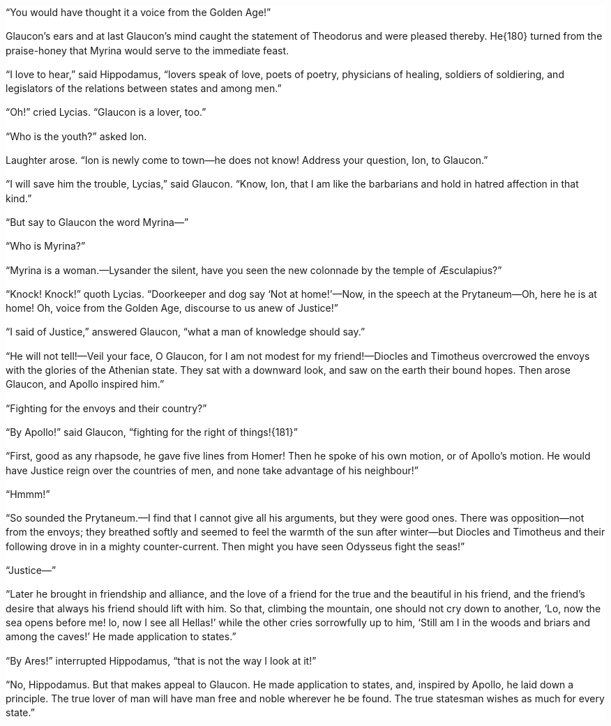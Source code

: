 “You would have thought it a voice from the Golden Age!”

Glaucon’s ears and at last Glaucon’s mind caught the statement of Theodorus and were pleased thereby. He{180} turned from the praise-honey that Myrina would serve to the immediate feast.

“I love to hear,” said Hippodamus, “lovers speak of love, poets of poetry, physicians of healing, soldiers of soldiering, and legislators of the relations between states and among men.”

“Oh!” cried Lycias. “Glaucon is a lover, too.”

“Who is the youth?” asked Ion.

Laughter arose. “Ion is newly come to town—he does not know! Address your question, Ion, to Glaucon.”

“I will save him the trouble, Lycias,” said Glaucon. “Know, Ion, that I am like the barbarians and hold in hatred affection in that kind.”

“But say to Glaucon the word Myrina—”

“Who is Myrina?”

“Myrina is a woman.—Lysander the silent, have you seen the new colonnade by the temple of Æsculapius?”

“Knock! Knock!” quoth Lycias. “Doorkeeper and dog say ‘Not at home!’—Now, in the speech at the Prytaneum—Oh, here he is at home! Oh, voice from the Golden Age, discourse to us anew of Justice!”

“I said of Justice,” answered Glaucon, “what a man of knowledge should say.”

“He will not tell!—Veil your face, O Glaucon, for I am not modest for my friend!—Diocles and Timotheus overcrowed the envoys with the glories of the Athenian state. They sat with a downward look, and saw on the earth their bound hopes. Then arose Glaucon, and Apollo inspired him.”

“Fighting for the envoys and their country?”

“By Apollo!” said Glaucon, “fighting for the right of things!{181}”

“First, good as any rhapsode, he gave five lines from Homer! Then he spoke of his own motion, or of Apollo’s motion. He would have Justice reign over the countries of men, and none take advantage of his neighbour!”

“Hmmm!”

“So sounded the Prytaneum.—I find that I cannot give all his arguments, but they were good ones. There was opposition—not from the envoys; they breathed softly and seemed to feel the warmth of the sun after winter—but Diocles and Timotheus and their following drove in in a mighty counter-current. Then might you have seen Odysseus fight the seas!”

“Justice—”

“Later he brought in friendship and alliance, and the love of a friend for the true and the beautiful in his friend, and the friend’s desire that always his friend should lift with him. So that, climbing the mountain, one should not cry down to another, ‘Lo, now the sea opens before me! lo, now I see all Hellas!’ while the other cries sorrowfully up to him, ‘Still am I in the woods and briars and among the caves!’ He made application to states.”

“By Ares!” interrupted Hippodamus, “that is not the way I look at it!”

“No, Hippodamus. But that makes appeal to Glaucon. He made application to states, and, inspired by Apollo, he laid down a principle. The true lover of man will have man free and noble wherever he be found. The true statesman wishes as much for every state.”
